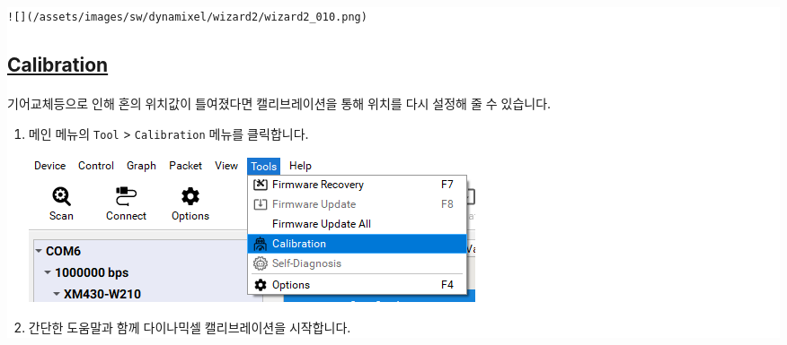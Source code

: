     ![](/assets/images/sw/dynamixel/wizard2/wizard2_010.png)

## [Calibration](#calibration)

기어교체등으로 인해 혼의 위치값이 틀여졌다면 캘리브레이션을 통해 위치를 다시 설정해 줄 수 있습니다.

1. 메인 메뉴의 `Tool` > `Calibration` 메뉴를 클릭합니다.  

    ![](/assets/images/sw/dynamixel/wizard2/wizard2_cali_001.png)

2. 간단한 도움말과 함께 다이나믹셀 캘리브레이션을 시작합니다.  
